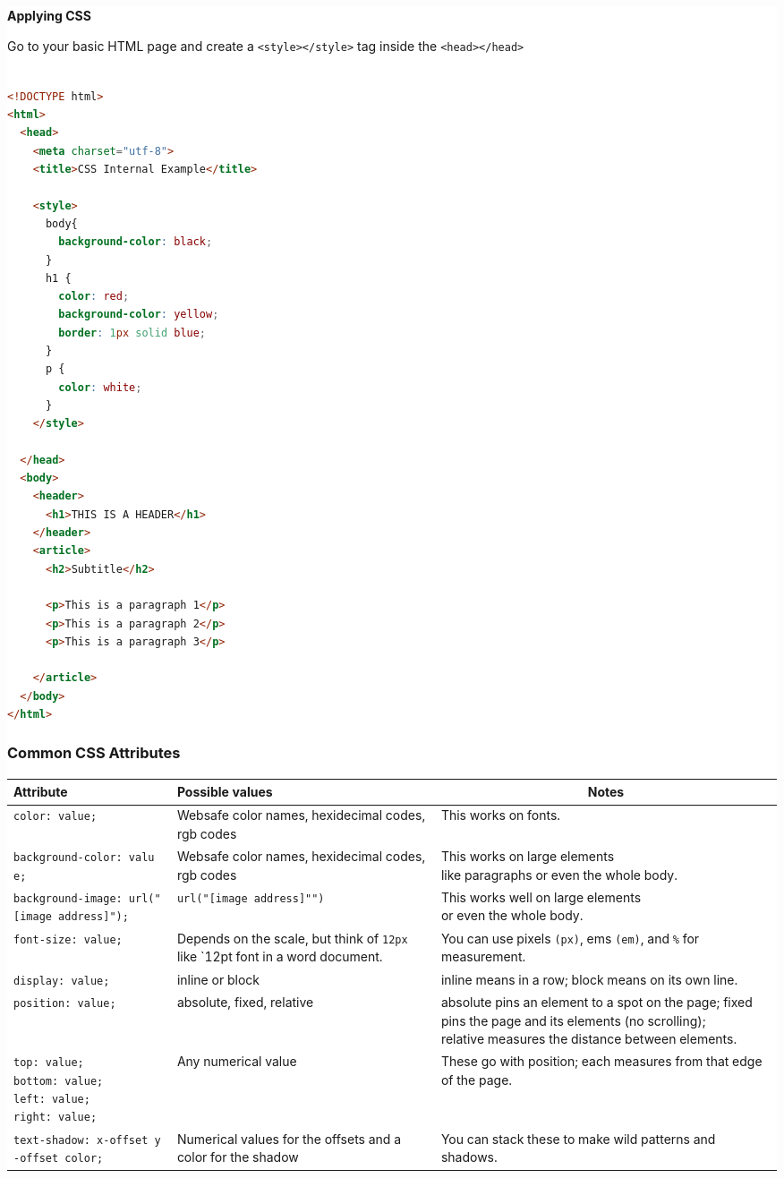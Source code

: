 ```html
```



**Applying CSS**

Go to your basic HTML page and create a `<style></style>` tag inside the `<head></head>`


```html

<!DOCTYPE html>
<html>
  <head>
    <meta charset="utf-8">
    <title>CSS Internal Example</title>

    <style>
      body{
        background-color: black;
      }
      h1 {
        color: red;
        background-color: yellow;
        border: 1px solid blue;
      }
      p {
        color: white;
      }
    </style>

  </head>
  <body>
    <header>
      <h1>THIS IS A HEADER</h1>
    </header>
    <article>
      <h2>Subtitle</h2>

      <p>This is a paragraph 1</p>
      <p>This is a paragraph 2</p>
      <p>This is a paragraph 3</p>

    </article>
  </body>
</html>
```



### Common CSS Attributes

|Attribute                      |Possible values                                  |Notes            |
|:------------------------------------------------|:------------------------------------|---------------|
|`color: value;`                               |Websafe color names, hexidecimal codes, rgb codes | This works on fonts. |
|`background-color: value;`                    |Websafe color names, hexidecimal codes, rgb codes |This works on large elements<br>like paragraphs or even the whole body.|
|`background-image: url("[image address]");` | `url("[image address]"")` | This works well on large elements<br>or even the whole body.|
|`font-size: value;`                           |Depends on the scale, but think of `12px` like `12pt font in a word document. |You can use pixels `(px)`, ems `(em)`, and `%` for measurement. |
|`display: value;`                             |inline or block | inline means in a row; block means on its own line.
|`position: value;`                            |  absolute, fixed, relative | absolute pins an element to a spot on the page; fixed pins the page and its elements (no scrolling);<br>relative measures the distance between elements.
|`top: value;`<br>`bottom: value;`<br>`left: value;`<br>`right: value;`|Any numerical value |These go with position; each measures from that edge of the page.
|`text-shadow: x-offset y-offset color;`                               | Numerical values for the offsets and a color for the shadow |You can stack these to make wild patterns and shadows.